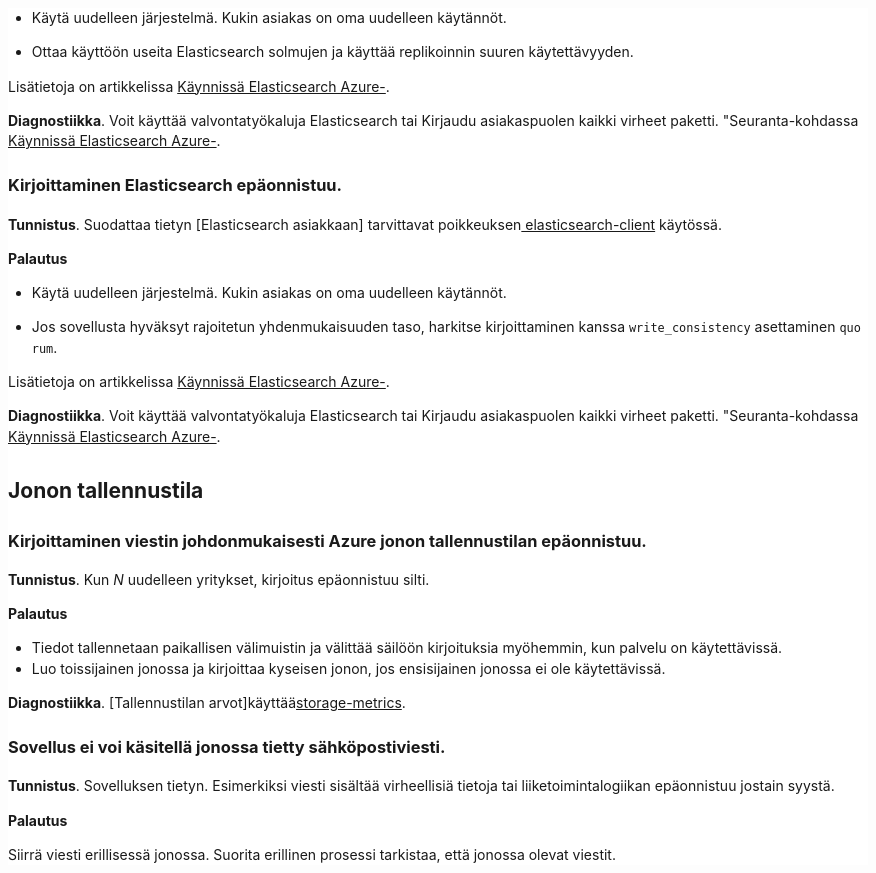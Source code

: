 - Käytä uudelleen järjestelmä. Kukin asiakas on oma uudelleen käytännöt. 

- Ottaa käyttöön useita Elasticsearch solmujen ja käyttää replikoinnin suuren käytettävyyden.

Lisätietoja on artikkelissa [Käynnissä Elasticsearch Azure-][elasticsearch-azure].

**Diagnostiikka**. Voit käyttää valvontatyökaluja Elasticsearch tai Kirjaudu asiakaspuolen kaikki virheet paketti. "Seuranta-kohdassa [Käynnissä Elasticsearch Azure-][elasticsearch-azure].


### <a name="writing-data-to-elasticsearch-fails"></a>Kirjoittaminen Elasticsearch epäonnistuu.

**Tunnistus**. Suodattaa tietyn [Elasticsearch asiakkaan] tarvittavat poikkeuksen[ elasticsearch-client] käytössä.  

**Palautus**

- Käytä uudelleen järjestelmä. Kukin asiakas on oma uudelleen käytännöt. 
 
- Jos sovellusta hyväksyt rajoitetun yhdenmukaisuuden taso, harkitse kirjoittaminen kanssa `write_consistency` asettaminen `quorum`.

Lisätietoja on artikkelissa [Käynnissä Elasticsearch Azure-][elasticsearch-azure].

**Diagnostiikka**. Voit käyttää valvontatyökaluja Elasticsearch tai Kirjaudu asiakaspuolen kaikki virheet paketti. "Seuranta-kohdassa [Käynnissä Elasticsearch Azure-][elasticsearch-azure].


## <a name="queue-storage"></a>Jonon tallennustila

### <a name="writing-a-message-to-azure-queue-storage-fails-consistently"></a>Kirjoittaminen viestin johdonmukaisesti Azure jonon tallennustilan epäonnistuu.

**Tunnistus**. Kun *N* uudelleen yritykset, kirjoitus epäonnistuu silti.

**Palautus**

- Tiedot tallennetaan paikallisen välimuistin ja välittää säilöön kirjoituksia myöhemmin, kun palvelu on käytettävissä.
- Luo toissijainen jonossa ja kirjoittaa kyseisen jonon, jos ensisijainen jonossa ei ole käytettävissä.

**Diagnostiikka**. [Tallennustilan arvot]käyttää[storage-metrics].


### <a name="the-application-cannot-process-a-particular-message-from-the-queue"></a>Sovellus ei voi käsitellä jonossa tietty sähköpostiviesti. 

**Tunnistus**. Sovelluksen tietyn. Esimerkiksi viesti sisältää virheellisiä tietoja tai liiketoimintalogiikan epäonnistuu jostain syystä. 

**Palautus**

Siirrä viesti erillisessä jonossa. Suorita erillinen prosessi tarkistaa, että jonossa olevat viestit.


[api-management]: https://azure.microsoft.com/documentation/services/api-management/
[api-management-throttling]: ../api-management/api-management-sample-flexible-throttling.md
[app-insights]: ../application-insights/app-insights-overview.md
[app-insights-web-apps]: ../application-insights/app-insights-azure-web-apps.md
[app-service-configure]: ../app-service-web/web-sites-configure.md
[app-service-logging]: ../app-service-web/web-sites-enable-diagnostic-log.md
[app-service-slots]: ../app-service-web/web-sites-staged-publishing.md
[auto-rest-client-retry]: https://github.com/Azure/autorest/blob/master/Documentation/clients-retry.md
[azure-activity-logs]: ../monitoring-and-diagnostics/monitoring-overview-activity-logs.md
[azure-alerts]: ../monitoring-and-diagnostics/insights-alerts-portal.md
[azure-log-analytics]: ../log-analytics/log-analytics-overview.md
[BrokeredMessage.TimeToLive]: https://msdn.microsoft.com/library/microsoft.servicebus.messaging.brokeredmessage.timetolive.aspx
[cassandra-error-handling]: http://www.datastax.com/dev/blog/cassandra-error-handling-done-right
[circuit-breaker]: https://msdn.microsoft.com/library/dn589784.aspx
[docdb-multi-region]: ../documentdb/documentdb-developing-with-multiple-regions.md
[elasticsearch-azure]: guidance-elasticsearch-running-on-azure.md
[elasticsearch-client]: https://www.elastic.co/guide/en/elasticsearch/client/index.html
[health-endpoint-monitoring-pattern]: https://msdn.microsoft.com/library/dn589789.aspx
[onstop-events]: https://azure.microsoft.com/blog/the-right-way-to-handle-azure-onstop-events/
[lb-monitor]: ../load-balancer/load-balancer-monitor-log.md
[lb-probe]: ../load-balancer/load-balancer-custom-probe-overview.md#learn-about-the-types-of-probes
[new-relic]: https://newrelic.com/
[priority-queue-pattern]: https://msdn.microsoft.com/library/dn589794.aspx
[queue-based-load-leveling]: https://msdn.microsoft.com/library/dn589783.aspx
[QuotaExceededException]: https://msdn.microsoft.com/library/azure/microsoft.servicebus.messaging.quotaexceededexception.aspx
[ra-web-apps-basic]: guidance-web-apps-basic.md
[redis-monitor]: ../redis-cache/cache-how-to-monitor.md
[redis-retry]: ../best-practices-retry-service-specific.md#cache-redis-retry-guidelines
[resilience-by-design-pdf]: http://download.microsoft.com/download/D/8/C/D8C599A4-4E8A-49BF-80EE-FE35F49B914D/Resilience_by_Design_for_Cloud_Services_White_Paper.pdf
[RoleEntryPoint.OnStop]: https://msdn.microsoft.com/library/azure/microsoft.windowsazure.serviceruntime.roleentrypoint.onstop.aspx
[RoleEnvironment.Stopping]: https://msdn.microsoft.com/library/azure/microsoft.windowsazure.serviceruntime.roleenvironment.stopping.aspx
[rm-locks]: ../resource-group-lock-resources.md
[sb-dead-letter-queue]: ../service-bus-messaging/service-bus-dead-letter-queues.md
[sb-georeplication-sample]: https://github.com/Azure-Samples/azure-servicebus-messaging-samples/tree/master/GeoReplication
[sb-messagingexception-class]: https://msdn.microsoft.com/library/azure/microsoft.servicebus.messaging.messagingexception.aspx
[sb-messaging-exceptions]: ../service-bus-messaging/service-bus-messaging-exceptions.md
[sb-outages]: ../service-bus/service-bus-outages-disasters.md#protecting-queues-and-topics-against-datacenter-outages-or-disasters
[sb-partition]: ../service-bus-messaging/service-bus-partitioning.md
[sb-poison-message]: ../app-service-web/websites-dotnet-webjobs-sdk-storage-queues-how-to.md#poison
[sb-retry]: ../best-practices-retry-service-specific.md#service-bus-retry-guidelines
[search-sdk]: https://msdn.microsoft.com/library/dn951165.aspx
[scheduler-agent-supervisor]: https://msdn.microsoft.com/library/dn589780.aspx
[search-analytics]: ../search/search-traffic-analytics.md
[sql-db-audit]: ../sql-database/sql-database-auditing-get-started.md
[sql-db-errors]: ../sql-database/sql-database-develop-error-messages.md#resource-governanance-errors
[sql-db-failover]: ../sql-database/sql-database-geo-replication-failover-portal.md
[sql-db-limits]: ../sql-database/sql-database-resource-limits.md
[sql-db-replication]: ../sql-database/sql-database-geo-replication-overview.md
[storage-metrics]: https://msdn.microsoft.com/library/dn782843.aspx
[storage-replication]: ../storage/storage-redundancy.md
[Storage.RetryPolicies]: https://msdn.microsoft.com/library/microsoft.windowsazure.storage.retrypolicies.aspx
[sys.event_log]: https://msdn.microsoft.com/library/dn270018.aspx
[throttling-pattern]: https://msdn.microsoft.com/library/dn589798.aspx
[web-jobs]: ../app-service-web/web-sites-create-web-jobs.md
[web-jobs-shutdown]: ../app-service-web/websites-dotnet-webjobs-sdk-storage-queues-how-to.md#graceful